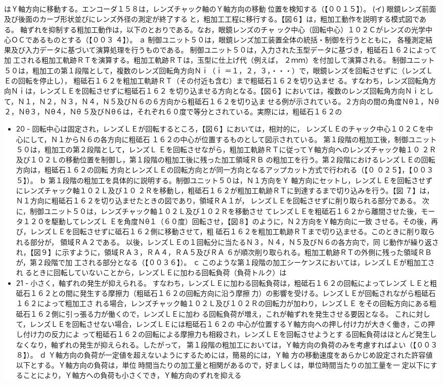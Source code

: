 はＹ軸方向に移動する。エンコーダ１５８は，レンズチャック軸のＹ軸方向の移動
位置を検知する（【００１５】）。 
 (イ) 眼鏡レンズ前面及び後面のカーブ形状並びにレンズ外径の測定が終了する
と，粗加工工程に移行する。【図６】は，粗加工動作を説明する模式図である。 
 軸ずれを抑制する粗加工動作は，以下のとおりである。なお，眼鏡レンズのチャ
ック中心（回転中心）１０２Ｃがレンズの光学中心ＯＣであるものとする（【００３
４】）。 
 ａ 制御ユニット５０は，眼鏡レンズ加工装置全体の統括・制御を行うとともに，
各種測定結果及び入力データに基づいて演算処理を行うものである。 
 制御ユニット５０は，入力された玉型データに基づき，粗砥石１６２によって加
工される粗加工軌跡ＲＴを演算する。粗加工軌跡ＲＴは，玉型に仕上げ代（例えば，
２ｍｍ）を付加して演算される。 
 制御ユニット５０は，粗加工の第１段階として，複数のレンズ回転角方向Ｎｉ（ｉ
＝１，２，３，・・・）で，眼鏡レンズを回転させずに（レンズＬＥの回転を停止し），
粗砥石１６２を粗加工軌跡ＲＴ（その付近も含む）まで粗砥石１６２を切り込ませ
る。すなわち，レンズ回転角方向Ｎｉは，レンズＬＥを回転させずに粗砥石１６２
を切り込ませる方向となる。【図６】においては，複数のレンズ回転角方向Ｎｉとし
て，Ｎ１，Ｎ２，Ｎ３，Ｎ４，Ｎ５及びＮ６の６方向から粗砥石１６２を切り込ま
せる例が示されている。２方向の間の角度Ｎθ１，Ｎθ２，Ｎθ３，Ｎθ４，Ｎθ
５及びＮθ６は，それぞれ６０度で等分とされている。実際には，粗砥石１６２の
 - 20 - 
回転中心は固定され，レンズＬＥが回転するところ，【図６】においては，相対的に，
レンズＬＥのチャック中心１０２Ｃを中心にして，Ｎ１からＮ６の各方向に粗砥石
１６２の中心が位置するものとして図示されている。 
 第１段階の粗加工後，制御ユニット５０は，粗加工の第２段階として，レンズＬ
Ｅを回転させながら，粗加工軌跡ＲＴに従ってＹ軸方向へのレンズチャック軸１０
２Ｒ及び１０２Ｌの移動位置を制御し，第１段階の粗加工後に残った加工領域ＲＢ
の粗加工を行う。第２段階におけるレンズＬＥの回転方向は，粗砥石１６２の回転
方向とレンズＬＥの回転方向とが同一方向となるアップカット方式で行われる（【０
０２５】，【００３５】）。 
 ｂ 第１段階の粗加工を具体的に説明する。制御ユニット５０は，Ｎ１方向をＹ
軸方向にセットし，レンズＬＥを回転させずにレンズチャック軸１０２Ｌ及び１０
２Ｒを移動し，粗砥石１６２が粗加工軌跡ＲＴに到達するまで切り込みを行う。【図
７】は，Ｎ１方向に粗砥石１６２を切り込ませたときの図であり，領域ＲＡ１が，
レンズＬＥを回転させずに削り取られる部分である。 
 次に，制御ユニット５０は，レンズチャック軸１０２Ｌ及び１０２Ｒを移動させ
てレンズＬＥを粗砥石１６２から離間させた後，モータ１２０を駆動してレンズＬ
Ｅを角度Ｎθ１（６０度）回転させ，【図８】のように，Ｎ２方向をＹ軸方向に一致
させる。その後，再び，レンズＬＥを回転させずに砥石１６２側に移動させて，粗
砥石１６２を粗加工軌跡ＲＴまで切り込ませる。このときに削り取られる部分が，
領域ＲＡ２である。 
 以後，レンズＬＥの１回転分に当たるＮ３，Ｎ４，Ｎ５及びＮ６の各方向で，同
じ動作が繰り返され，【図９】に示すように，領域ＲＡ３，ＲＡ４，ＲＡ５及びＲＡ
６が順次削り取られる。粗加工軌跡ＲＴの外側に残った領域ＲＢが，第２段階で加
工される部分となる（【００３６】）。 
 ｃ このような第１段階の加工シーケンスにおいては，レンズＬＥが粗加工され
るときに回転していないことから，レンズＬＥに加わる回転負荷（負荷トルク）は
 - 21 - 
小さく，軸ずれの発生が抑えられる。 
 すなわち，レンズＬＥに加わる回転負荷は，粗砥石１６２の回転によってレンズ
ＬＥと粗砥石１６２との間に発生する摩擦力（粗砥石１６２の回転方向に沿う摩擦
力）の影響を受ける。レンズＬＥが回転されながら粗砥石１６２によって粗加工さ
れる場合，レンズチャック軸１０２Ｌ及び１０２Ｒの回転力が加わり，レンズＬＥ
をその回転方向にある粗砥石１６２側に引っ張る力が働くので，レンズＬＥに加わ
る回転負荷が増え，これが軸ずれを発生させる要因となる。 
 これに対して，レンズＬＥを回転させない場合，レンズＬＥには粗砥石１６２の
中心が位置するＹ軸方向への押し付け力が大きく働き，この押し付け力の反力によ
って粗砥石１６２の回転による摩擦力も相殺され，レンズＬＥを回転させようとす
る回転負荷はほとんど発生しなくなり，軸ずれの発生が抑えられる。したがって，
第１段階の粗加工においては，Ｙ軸方向の負荷のみを考慮すればよい（【００３８】）。 
 ｄ Ｙ軸方向の負荷が一定値を超えないようにするためには，簡易的には，Ｙ軸
方の移動速度をあらかじめ設定された許容値以下とする。Ｙ軸方向の負荷は，単位
時間当たりの加工量と相関があるので，好ましくは，単位時間当たりの加工量を一
定以下にすることにより，Ｙ軸方への負荷も小さくでき，Ｙ軸方向のずれを抑える
